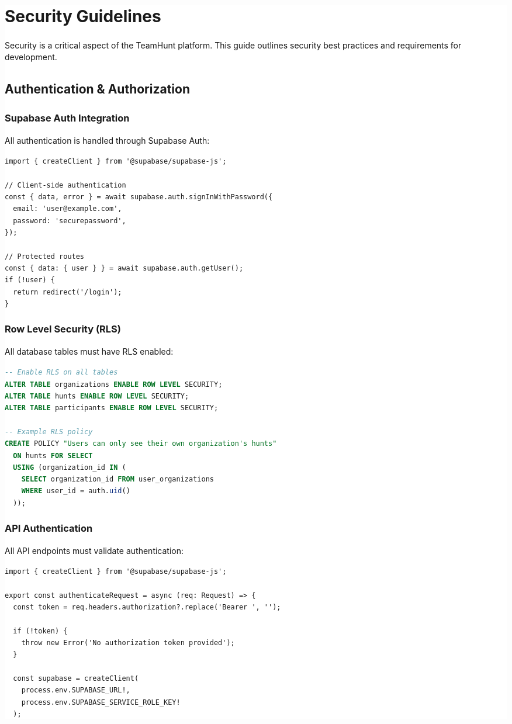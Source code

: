 # Security Guidelines

Security is a critical aspect of the TeamHunt platform. This guide outlines security best practices and requirements for development.

## Authentication & Authorization

### Supabase Auth Integration

All authentication is handled through Supabase Auth:

```tsx
import { createClient } from '@supabase/supabase-js';

// Client-side authentication
const { data, error } = await supabase.auth.signInWithPassword({
  email: 'user@example.com',
  password: 'securepassword',
});

// Protected routes
const { data: { user } } = await supabase.auth.getUser();
if (!user) {
  return redirect('/login');
}
```

### Row Level Security (RLS)

All database tables must have RLS enabled:

```sql
-- Enable RLS on all tables
ALTER TABLE organizations ENABLE ROW LEVEL SECURITY;
ALTER TABLE hunts ENABLE ROW LEVEL SECURITY;
ALTER TABLE participants ENABLE ROW LEVEL SECURITY;

-- Example RLS policy
CREATE POLICY "Users can only see their own organization's hunts"
  ON hunts FOR SELECT
  USING (organization_id IN (
    SELECT organization_id FROM user_organizations 
    WHERE user_id = auth.uid()
  ));
```

### API Authentication

All API endpoints must validate authentication:

```tsx
import { createClient } from '@supabase/supabase-js';

export const authenticateRequest = async (req: Request) => {
  const token = req.headers.authorization?.replace('Bearer ', '');
  
  if (!token) {
    throw new Error('No authorization token provided');
  }

  const supabase = createClient(
    process.env.SUPABASE_URL!,
    process.env.SUPABASE_SERVICE_ROLE_KEY!
  );

```